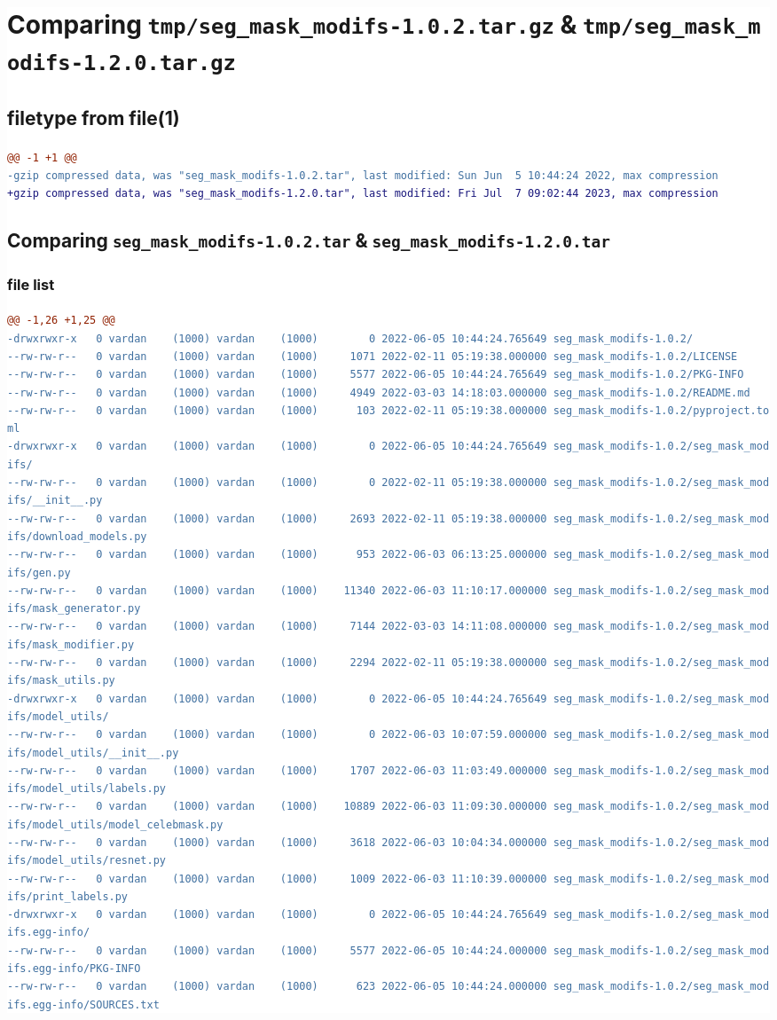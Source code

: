 # Comparing `tmp/seg_mask_modifs-1.0.2.tar.gz` & `tmp/seg_mask_modifs-1.2.0.tar.gz`

## filetype from file(1)

```diff
@@ -1 +1 @@
-gzip compressed data, was "seg_mask_modifs-1.0.2.tar", last modified: Sun Jun  5 10:44:24 2022, max compression
+gzip compressed data, was "seg_mask_modifs-1.2.0.tar", last modified: Fri Jul  7 09:02:44 2023, max compression
```

## Comparing `seg_mask_modifs-1.0.2.tar` & `seg_mask_modifs-1.2.0.tar`

### file list

```diff
@@ -1,26 +1,25 @@
-drwxrwxr-x   0 vardan    (1000) vardan    (1000)        0 2022-06-05 10:44:24.765649 seg_mask_modifs-1.0.2/
--rw-rw-r--   0 vardan    (1000) vardan    (1000)     1071 2022-02-11 05:19:38.000000 seg_mask_modifs-1.0.2/LICENSE
--rw-rw-r--   0 vardan    (1000) vardan    (1000)     5577 2022-06-05 10:44:24.765649 seg_mask_modifs-1.0.2/PKG-INFO
--rw-rw-r--   0 vardan    (1000) vardan    (1000)     4949 2022-03-03 14:18:03.000000 seg_mask_modifs-1.0.2/README.md
--rw-rw-r--   0 vardan    (1000) vardan    (1000)      103 2022-02-11 05:19:38.000000 seg_mask_modifs-1.0.2/pyproject.toml
-drwxrwxr-x   0 vardan    (1000) vardan    (1000)        0 2022-06-05 10:44:24.765649 seg_mask_modifs-1.0.2/seg_mask_modifs/
--rw-rw-r--   0 vardan    (1000) vardan    (1000)        0 2022-02-11 05:19:38.000000 seg_mask_modifs-1.0.2/seg_mask_modifs/__init__.py
--rw-rw-r--   0 vardan    (1000) vardan    (1000)     2693 2022-02-11 05:19:38.000000 seg_mask_modifs-1.0.2/seg_mask_modifs/download_models.py
--rw-rw-r--   0 vardan    (1000) vardan    (1000)      953 2022-06-03 06:13:25.000000 seg_mask_modifs-1.0.2/seg_mask_modifs/gen.py
--rw-rw-r--   0 vardan    (1000) vardan    (1000)    11340 2022-06-03 11:10:17.000000 seg_mask_modifs-1.0.2/seg_mask_modifs/mask_generator.py
--rw-rw-r--   0 vardan    (1000) vardan    (1000)     7144 2022-03-03 14:11:08.000000 seg_mask_modifs-1.0.2/seg_mask_modifs/mask_modifier.py
--rw-rw-r--   0 vardan    (1000) vardan    (1000)     2294 2022-02-11 05:19:38.000000 seg_mask_modifs-1.0.2/seg_mask_modifs/mask_utils.py
-drwxrwxr-x   0 vardan    (1000) vardan    (1000)        0 2022-06-05 10:44:24.765649 seg_mask_modifs-1.0.2/seg_mask_modifs/model_utils/
--rw-rw-r--   0 vardan    (1000) vardan    (1000)        0 2022-06-03 10:07:59.000000 seg_mask_modifs-1.0.2/seg_mask_modifs/model_utils/__init__.py
--rw-rw-r--   0 vardan    (1000) vardan    (1000)     1707 2022-06-03 11:03:49.000000 seg_mask_modifs-1.0.2/seg_mask_modifs/model_utils/labels.py
--rw-rw-r--   0 vardan    (1000) vardan    (1000)    10889 2022-06-03 11:09:30.000000 seg_mask_modifs-1.0.2/seg_mask_modifs/model_utils/model_celebmask.py
--rw-rw-r--   0 vardan    (1000) vardan    (1000)     3618 2022-06-03 10:04:34.000000 seg_mask_modifs-1.0.2/seg_mask_modifs/model_utils/resnet.py
--rw-rw-r--   0 vardan    (1000) vardan    (1000)     1009 2022-06-03 11:10:39.000000 seg_mask_modifs-1.0.2/seg_mask_modifs/print_labels.py
-drwxrwxr-x   0 vardan    (1000) vardan    (1000)        0 2022-06-05 10:44:24.765649 seg_mask_modifs-1.0.2/seg_mask_modifs.egg-info/
--rw-rw-r--   0 vardan    (1000) vardan    (1000)     5577 2022-06-05 10:44:24.000000 seg_mask_modifs-1.0.2/seg_mask_modifs.egg-info/PKG-INFO
--rw-rw-r--   0 vardan    (1000) vardan    (1000)      623 2022-06-05 10:44:24.000000 seg_mask_modifs-1.0.2/seg_mask_modifs.egg-info/SOURCES.txt
```